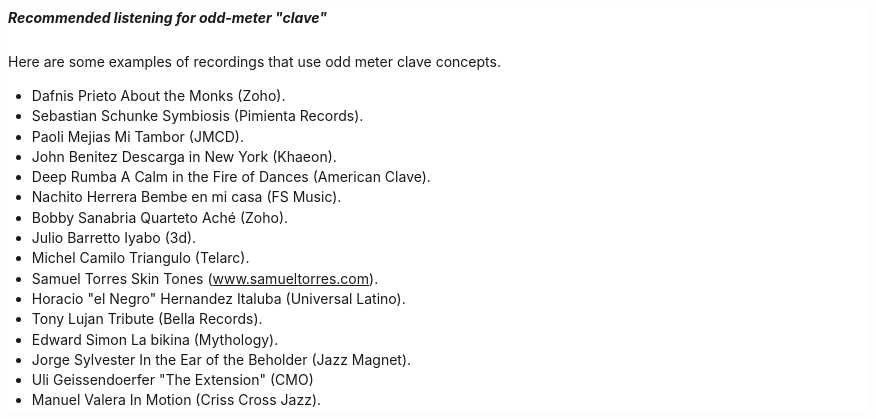 ##### Recommended listening for odd-meter "clave"

Here are some examples of recordings that use odd meter clave concepts.

- Dafnis Prieto About the Monks (Zoho).
- Sebastian Schunke Symbiosis (Pimienta Records).
- Paoli Mejias Mi Tambor (JMCD).
- John Benitez Descarga in New York (Khaeon).
- Deep Rumba A Calm in the Fire of Dances (American Clave).
- Nachito Herrera Bembe en mi casa (FS Music).
- Bobby Sanabria Quarteto Aché (Zoho).
- Julio Barretto Iyabo (3d).
- Michel Camilo Triangulo (Telarc).
- Samuel Torres Skin Tones (www.samueltorres.com).
- Horacio "el Negro" Hernandez Italuba (Universal Latino).
- Tony Lujan Tribute (Bella Records).
- Edward Simon La bikina (Mythology).
- Jorge Sylvester In the Ear of the Beholder (Jazz Magnet).
- Uli Geissendoerfer "The Extension" (CMO)
- Manuel Valera In Motion (Criss Cross Jazz).